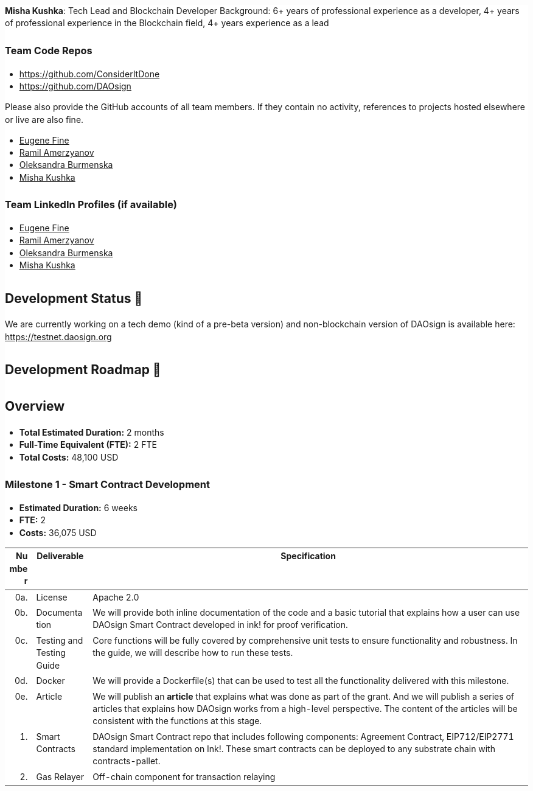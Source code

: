 **Misha Kushka**: Tech Lead and Blockchain Developer
Background: 6+ years of professional experience as a developer, 4+ years of professional experience in the Blockchain field, 4+ years experience as a lead

### Team Code Repos

- https://github.com/ConsiderItDone
- https://github.com/DAOsign

Please also provide the GitHub accounts of all team members. If they contain no activity, references to projects hosted elsewhere or live are also fine.

- [Eugene Fine](https://github.com/ConsiderItDone)
- [Ramil Amerzyanov](https://github.com/ramilexe)
- [Oleksandra Burmenska](https://github.com/Burmenska)
- [Misha Kushka](https://github.com/kushkamisha)

### Team LinkedIn Profiles (if available)

- [Eugene Fine](https://www.linkedin.com/in/eugenefine/)
- [Ramil Amerzyanov](https://www.linkedin.com/in/ramil-amerzyanov/)
- [Oleksandra Burmenska](https://www.linkedin.com/in/oleksandra-burmenska/)
- [Misha Kushka](https://www.linkedin.com/in/mkushka/) 


## Development Status :open_book:

We are currently working on a tech demo (kind of a pre-beta version) and non-blockchain version of DAOsign is available here: https://testnet.daosign.org

## Development Roadmap :nut_and_bolt:

## Overview

* **Total Estimated Duration:** 2 months
* **Full-Time Equivalent (FTE):** 2 FTE
* **Total Costs:** 48,100 USD

### Milestone 1 - Smart Contract Development

* **Estimated Duration:** 6 weeks
* **FTE:**  2
* **Costs:** 36,075 USD


| Number | Deliverable               | Specification                                                                                                                                                                                                                                                             |
|-------:|---------------------------|---------------------------------------------------------------------------------------------------------------------------------------------------------------------------------------------------------------------------------------------------------------------------|
|    0a. | License                   | Apache 2.0                                                                                                                                                                                                                                                                |
|    0b. | Documentation             | We will provide both inline documentation of the code and a basic tutorial that explains how a user can use DAOsign Smart Contract developed in ink! for proof verification.                                                                                              |
|    0c. | Testing and Testing Guide | Core functions will be fully covered by comprehensive unit tests to ensure functionality and robustness. In the guide, we will describe how to run these tests.                                                                                                           |
|    0d. | Docker                    | We will provide a Dockerfile(s) that can be used to test all the functionality delivered with this milestone.                                                                                                                                                             |
|    0e. | Article                   | We will publish an **article** that explains what was done as part of the grant. And we will publish a series of articles that explains how DAOsign works from a high-level perspective. The content of the articles will be consistent with the functions at this stage. |
|     1. | Smart Contracts           | DAOsign Smart Contract repo that includes following components: Agreement Contract, EIP712/EIP2771 standard implementation on Ink!. These smart contracts can be deployed to any substrate chain with contracts-pallet.                                                   |                                                                                                                                                                                                                                           |
|     2. | Gas Relayer               | Off-chain component for transaction relaying                                                                                                                                                                                                                              |
